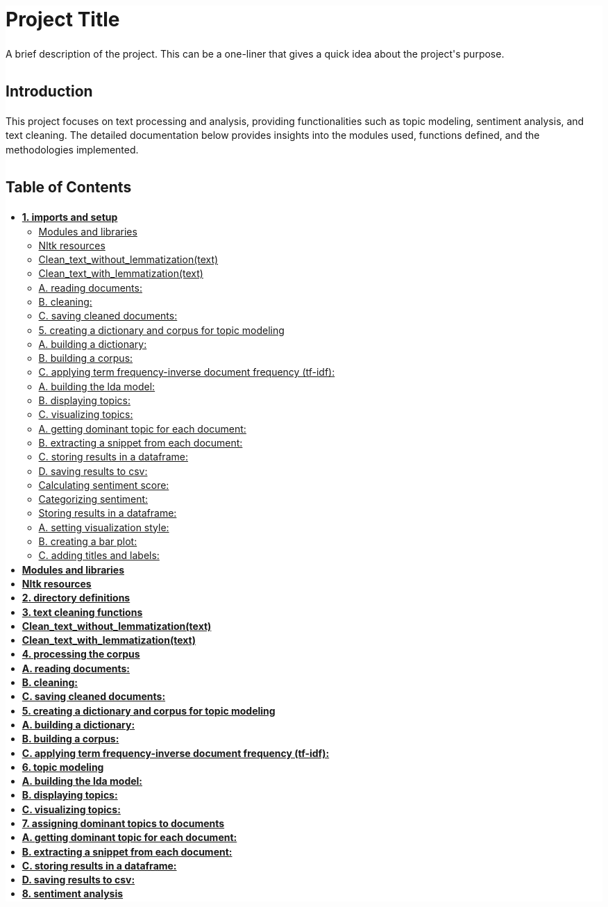 
# Project Title
A brief description of the project. This can be a one-liner that gives a quick idea about the project's purpose.

## Introduction
This project focuses on text processing and analysis, providing functionalities such as topic modeling, sentiment analysis, and text cleaning. The detailed documentation below provides insights into the modules used, functions defined, and the methodologies implemented.

## Table of Contents


- [**1. imports and setup**](#)
  - [Modules and libraries](#)
  - [Nltk resources](#)
  - [Clean_text_without_lemmatization(text)](#)
  - [Clean_text_with_lemmatization(text)](#)
  - [A. reading documents:](#)
  - [B. cleaning:](#)
  - [C. saving cleaned documents:](#)
  - [5. creating a dictionary and corpus for topic modeling](#)
  - [A. building a dictionary:](#)
  - [B. building a corpus:](#)
  - [C. applying term frequency-inverse document frequency (tf-idf):](#)
  - [A. building the lda model:](#)
  - [B. displaying topics:](#)
  - [C. visualizing topics:](#)
  - [A. getting dominant topic for each document:](#)
  - [B. extracting a snippet from each document:](#)
  - [C. storing results in a dataframe:](#)
  - [D. saving results to csv:](#)
  - [Calculating sentiment score:](#)
  - [Categorizing sentiment:](#)
  - [Storing results in a dataframe:](#)
  - [A. setting visualization style:](#)
  - [B. creating a bar plot:](#)
  - [C. adding titles and labels:](#)
- [**Modules and libraries**](#)
- [**Nltk resources**](#)
- [**2. directory definitions**](#)
- [**3. text cleaning functions**](#)
- [**Clean_text_without_lemmatization(text)**](#)
- [**Clean_text_with_lemmatization(text)**](#)
- [**4. processing the corpus**](#)
- [**A. reading documents:**](#)
- [**B. cleaning:**](#)
- [**C. saving cleaned documents:**](#)
- [**5. creating a dictionary and corpus for topic modeling**](#)
- [**A. building a dictionary:**](#)
- [**B. building a corpus:**](#)
- [**C. applying term frequency-inverse document frequency (tf-idf):**](#)
- [**6. topic modeling**](#)
- [**A. building the lda model:**](#)
- [**B. displaying topics:**](#)
- [**C. visualizing topics:**](#)
- [**7. assigning dominant topics to documents**](#)
- [**A. getting dominant topic for each document:**](#)
- [**B. extracting a snippet from each document:**](#)
- [**C. storing results in a dataframe:**](#)
- [**D. saving results to csv:**](#)
- [**8. sentiment analysis**](#)
